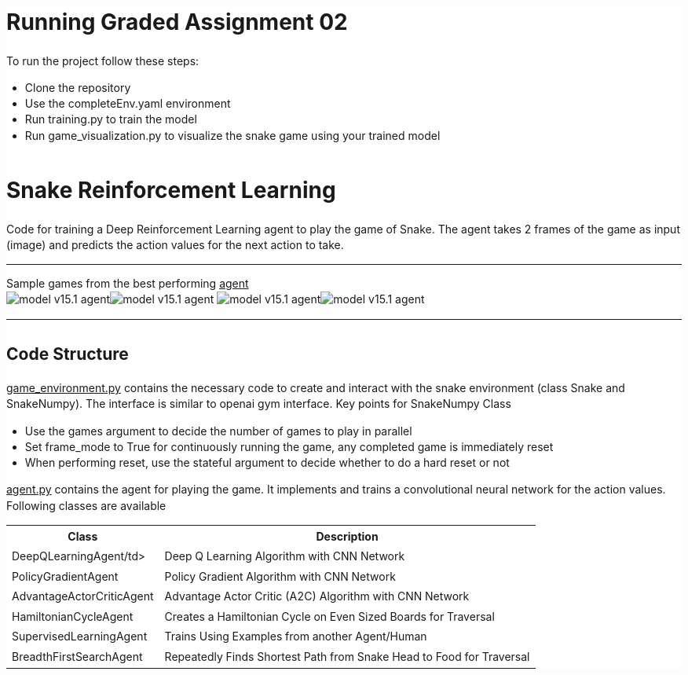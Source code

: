 # Running Graded Assignment 02

To run the project follow these steps:

- Clone the repository
- Use the completeEnv.yaml environment
- Run training.py to train the model
- Run game_visualization.py to visualize the snake game using your trained model

# Snake Reinforcement Learning

Code for training a Deep Reinforcement Learning agent to play the game of Snake.
The agent takes 2 frames of the game as input (image) and predicts the action values for
the next action to take.

---

Sample games from the best performing [agent](../models/v15.1/model_188000.h5)<br>
<img width="400" height="400" src="https://github.com/DragonWarrior15/snake-rl/blob/master/images/game_visual_v15.1_188000_1.gif" alt="model v15.1 agent" ><img width="400" height="400" src="https://github.com/DragonWarrior15/snake-rl/blob/master/images/game_visual_v15.1_188000_5.gif" alt="model v15.1 agent" >
<img width="400" height="400" src="https://github.com/DragonWarrior15/snake-rl/blob/master/images/game_visual_v15.1_188000_6.gif" alt="model v15.1 agent" ><img width="400" height="400" src="https://github.com/DragonWarrior15/snake-rl/blob/master/images/game_visual_v15.1_188000_11.gif" alt="model v15.1 agent" >

---

## Code Structure

[game_environment.py](../game_environment.py) contains the necessary code to create and interact with the snake environment (class Snake and SnakeNumpy). The interface is similar to openai gym interface.
Key points for SnakeNumpy Class

- Use the games argument to decide the number of games to play in parallel
- Set frame_mode to True for continuously running the game, any completed game is immediately reset
- When performing reset, use the stateful argument to decide whether to do a hard reset or not

[agent.py](../agent.py) contains the agent for playing the game. It implements and trains a convolutional neural network for the action values. Following classes are available

<table>
    <head>
        <tr>
        <th> Class </th><th> Description</th>
        </tr>
    </head>
    <tr><td>DeepQLearningAgent/td><td>Deep Q Learning Algorithm with CNN Network</td></tr>
    <tr><td>PolicyGradientAgent</td><td>Policy Gradient Algorithm with CNN Network</td></tr>
    <tr><td>AdvantageActorCriticAgent</td><td>Advantage Actor Critic (A2C) Algorithm with CNN Network</td></tr>
    <tr><td>HamiltonianCycleAgent</td><td>Creates a Hamiltonian Cycle on Even Sized Boards for Traversal</td></tr>
    <tr><td>SupervisedLearningAgent</td><td>Trains Using Examples from another Agent/Human</td></tr>
    <tr><td>BreadthFirstSearchAgent</td><td>Repeatedly Finds Shortest Path from Snake Head to Food for Traversal</td></tr>
</table>
